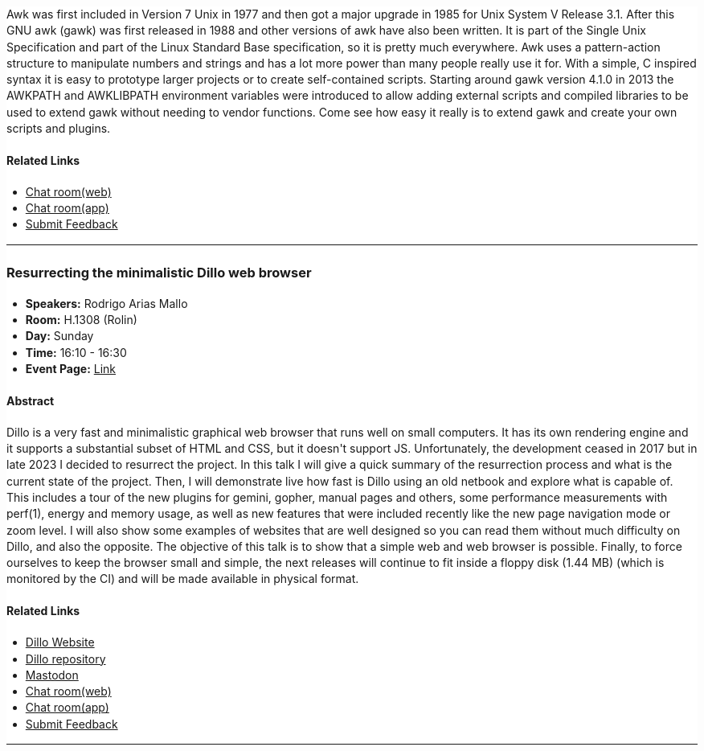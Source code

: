 Awk was first included in Version 7 Unix in 1977 and then got a major upgrade in 1985 for Unix System V Release 3.1. After this GNU awk (gawk) was first released in 1988 and other versions of awk have also been written. It is part of the Single Unix Specification and part of the Linux Standard Base specification, so it is pretty much everywhere.
Awk uses a pattern-action structure to manipulate numbers and strings and has a lot more power than many people really use it for. With a simple, C inspired syntax it is easy to prototype larger projects or to create self-contained scripts.
Starting around gawk version 4.1.0 in 2013 the AWKPATH and AWKLIBPATH environment variables were introduced to allow adding external scripts and compiled libraries to be used to extend gawk without needing to vendor functions. Come see how easy it really is to extend gawk and create your own scripts and plugins.

#### Related Links

- [Chat room(web)](https://chat.fosdem.org/#/room/#2025-declarative:fosdem.org)
- [Chat room(app)](https://matrix.to/#/#2025-declarative:fosdem.org?web-instance[element.io]=chat.fosdem.org)
- [Submit Feedback](https://pretalx.fosdem.org/fosdem-2025/talk/NQUMZQ/feedback/)

---

### Resurrecting the minimalistic Dillo web browser

- **Speakers:** Rodrigo Arias Mallo
- **Room:** H.1308 (Rolin)
- **Day:** Sunday
- **Time:** 16:10 - 16:30
- **Event Page:** [Link](https://fosdem.org/2025/schedule/event/fosdem-2025-4100-resurrecting-the-minimalistic-dillo-web-browser/)

#### Abstract

Dillo is a very fast and minimalistic graphical web browser that runs well on small computers. It has its own rendering engine and it supports a substantial subset of HTML and CSS, but it doesn't support JS. Unfortunately, the development ceased in 2017 but in late 2023 I decided to resurrect the project.
In this talk I will give a quick summary of the resurrection process and what is the current state of the project. Then, I will demonstrate live how fast is Dillo using an old netbook and explore what is capable of. This includes a tour of the new plugins for gemini, gopher, manual pages and others, some performance measurements with perf(1), energy and memory usage, as well as new features that were included recently like the new page navigation mode or zoom level.
I will also show some examples of websites that are well designed so you can read them without much difficulty on Dillo, and also the opposite.
The objective of this talk is to show that a simple web and web browser is possible.
Finally, to force ourselves to keep the browser small and simple, the next releases will continue to fit inside a floppy disk (1.44 MB) (which is monitored by the CI) and will be made available in physical format.

#### Related Links

- [Dillo Website](https://dillo-browser.github.io/)
- [Dillo repository](https://github.com/dillo-browser/dillo)
- [Mastodon](https://fosstodon.org/@dillo)
- [Chat room(web)](https://chat.fosdem.org/#/room/#2025-declarative:fosdem.org)
- [Chat room(app)](https://matrix.to/#/#2025-declarative:fosdem.org?web-instance[element.io]=chat.fosdem.org)
- [Submit Feedback](https://pretalx.fosdem.org/fosdem-2025/talk/7HVXSB/feedback/)

---